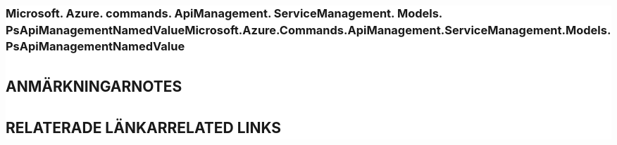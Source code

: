 ### <span data-ttu-id="18f6b-155">Microsoft. Azure. commands. ApiManagement. ServiceManagement. Models. PsApiManagementNamedValue</span><span class="sxs-lookup"><span data-stu-id="18f6b-155">Microsoft.Azure.Commands.ApiManagement.ServiceManagement.Models.PsApiManagementNamedValue</span></span>

## <span data-ttu-id="18f6b-156">ANMÄRKNINGAR</span><span class="sxs-lookup"><span data-stu-id="18f6b-156">NOTES</span></span>

## <span data-ttu-id="18f6b-157">RELATERADE LÄNKAR</span><span class="sxs-lookup"><span data-stu-id="18f6b-157">RELATED LINKS</span></span>
